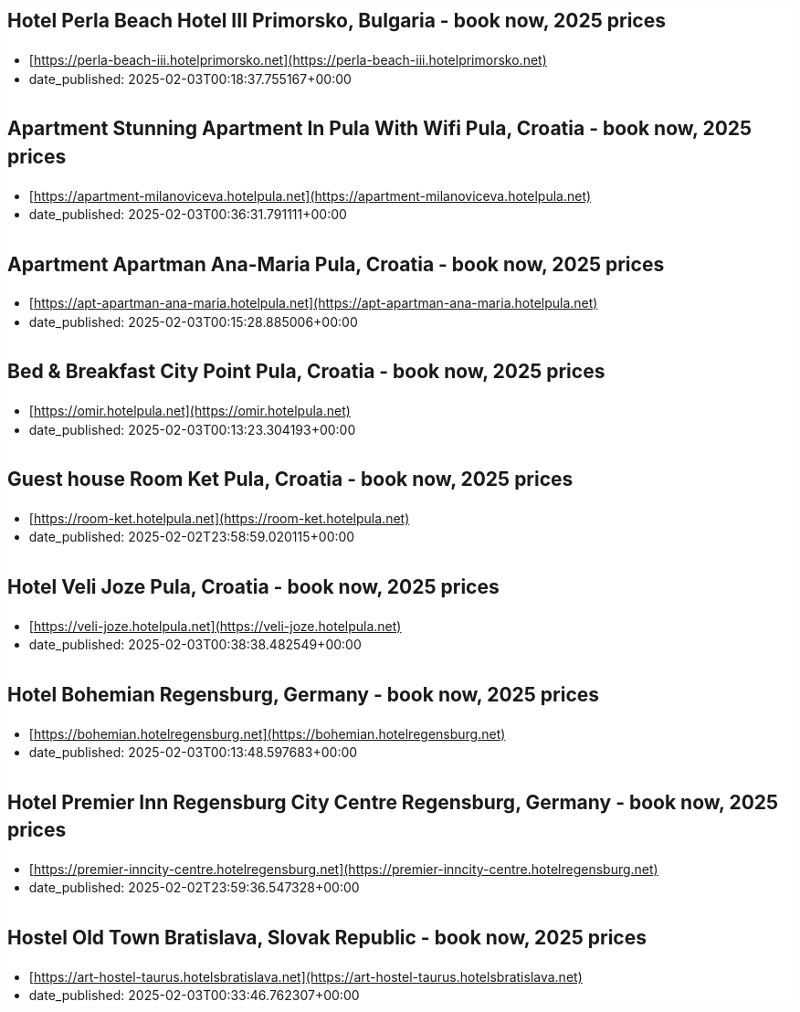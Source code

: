  ## Hotel Perla Beach Hotel III Primorsko, Bulgaria - book now, 2025 prices
 - [https://perla-beach-iii.hotelprimorsko.net](https://perla-beach-iii.hotelprimorsko.net)
 - date_published: 2025-02-03T00:18:37.755167+00:00

 ## Apartment Stunning Apartment In Pula With Wifi Pula, Croatia - book now, 2025 prices
 - [https://apartment-milanoviceva.hotelpula.net](https://apartment-milanoviceva.hotelpula.net)
 - date_published: 2025-02-03T00:36:31.791111+00:00

 ## Apartment Apartman Ana-Maria Pula, Croatia - book now, 2025 prices
 - [https://apt-apartman-ana-maria.hotelpula.net](https://apt-apartman-ana-maria.hotelpula.net)
 - date_published: 2025-02-03T00:15:28.885006+00:00

 ## Bed & Breakfast City Point Pula, Croatia - book now, 2025 prices
 - [https://omir.hotelpula.net](https://omir.hotelpula.net)
 - date_published: 2025-02-03T00:13:23.304193+00:00

 ## Guest house Room Ket Pula, Croatia - book now, 2025 prices
 - [https://room-ket.hotelpula.net](https://room-ket.hotelpula.net)
 - date_published: 2025-02-02T23:58:59.020115+00:00

 ## Hotel Veli Joze Pula, Croatia - book now, 2025 prices
 - [https://veli-joze.hotelpula.net](https://veli-joze.hotelpula.net)
 - date_published: 2025-02-03T00:38:38.482549+00:00

 ## Hotel Bohemian Regensburg, Germany - book now, 2025 prices
 - [https://bohemian.hotelregensburg.net](https://bohemian.hotelregensburg.net)
 - date_published: 2025-02-03T00:13:48.597683+00:00

 ## Hotel Premier Inn Regensburg City Centre Regensburg, Germany - book now, 2025 prices
 - [https://premier-inncity-centre.hotelregensburg.net](https://premier-inncity-centre.hotelregensburg.net)
 - date_published: 2025-02-02T23:59:36.547328+00:00

 ## Hostel Old Town Bratislava, Slovak Republic - book now, 2025 prices
 - [https://art-hostel-taurus.hotelsbratislava.net](https://art-hostel-taurus.hotelsbratislava.net)
 - date_published: 2025-02-03T00:33:46.762307+00:00
